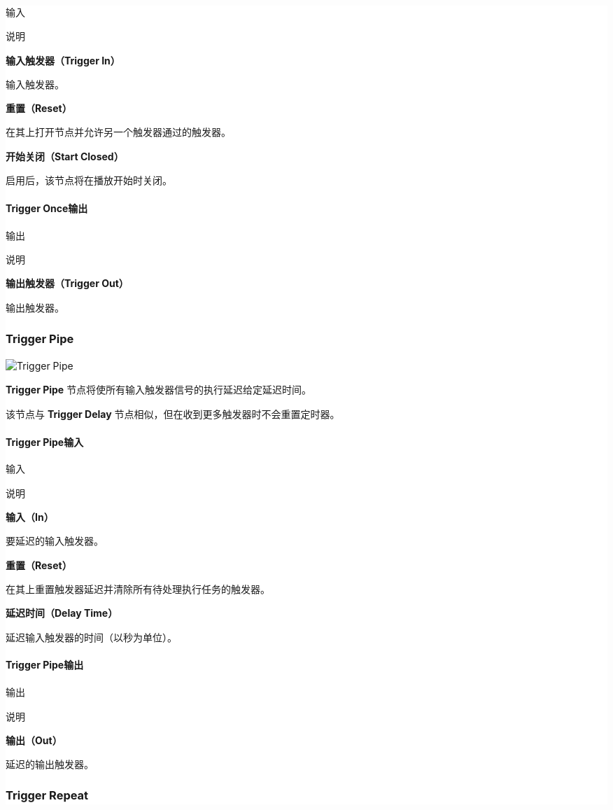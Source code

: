 输入

说明

**输入触发器（Trigger In）**

输入触发器。

**重置（Reset）**

在其上打开节点并允许另一个触发器通过的触发器。

**开始关闭（Start Closed）**

启用后，该节点将在播放开始时关闭。

#### Trigger Once输出

输出

说明

**输出触发器（Trigger Out）**

输出触发器。

### Trigger Pipe

![Trigger Pipe](https://d1iv7db44yhgxn.cloudfront.net/documentation/images/2b3aed2d-4676-4d3a-bef4-3b21e45cf41c/triggers_trigger_pipe.png)

**Trigger Pipe** 节点将使所有输入触发器信号的执行延迟给定延迟时间。

该节点与 **Trigger Delay** 节点相似，但在收到更多触发器时不会重置定时器。

#### Trigger Pipe输入

输入

说明

**输入（In）**

要延迟的输入触发器。

**重置（Reset）**

在其上重置触发器延迟并清除所有待处理执行任务的触发器。

**延迟时间（Delay Time）**

延迟输入触发器的时间（以秒为单位）。

#### Trigger Pipe输出

输出

说明

**输出（Out）**

延迟的输出触发器。

### Trigger Repeat
